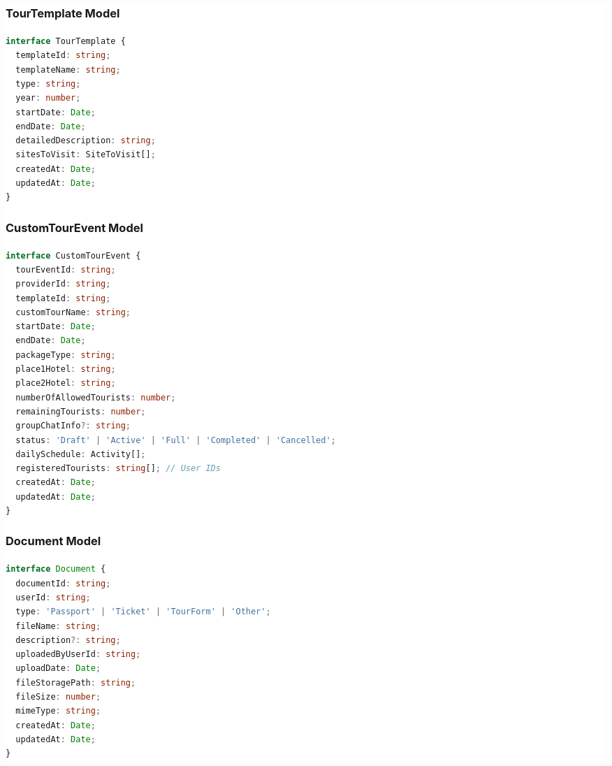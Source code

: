 ### TourTemplate Model
```typescript
interface TourTemplate {
  templateId: string;
  templateName: string;
  type: string;
  year: number;
  startDate: Date;
  endDate: Date;
  detailedDescription: string;
  sitesToVisit: SiteToVisit[];
  createdAt: Date;
  updatedAt: Date;
}
```

### CustomTourEvent Model
```typescript
interface CustomTourEvent {
  tourEventId: string;
  providerId: string;
  templateId: string;
  customTourName: string;
  startDate: Date;
  endDate: Date;
  packageType: string;
  place1Hotel: string;
  place2Hotel: string;
  numberOfAllowedTourists: number;
  remainingTourists: number;
  groupChatInfo?: string;
  status: 'Draft' | 'Active' | 'Full' | 'Completed' | 'Cancelled';
  dailySchedule: Activity[];
  registeredTourists: string[]; // User IDs
  createdAt: Date;
  updatedAt: Date;
}
```

### Document Model
```typescript
interface Document {
  documentId: string;
  userId: string;
  type: 'Passport' | 'Ticket' | 'TourForm' | 'Other';
  fileName: string;
  description?: string;
  uploadedByUserId: string;
  uploadDate: Date;
  fileStoragePath: string;
  fileSize: number;
  mimeType: string;
  createdAt: Date;
  updatedAt: Date;
}
```
